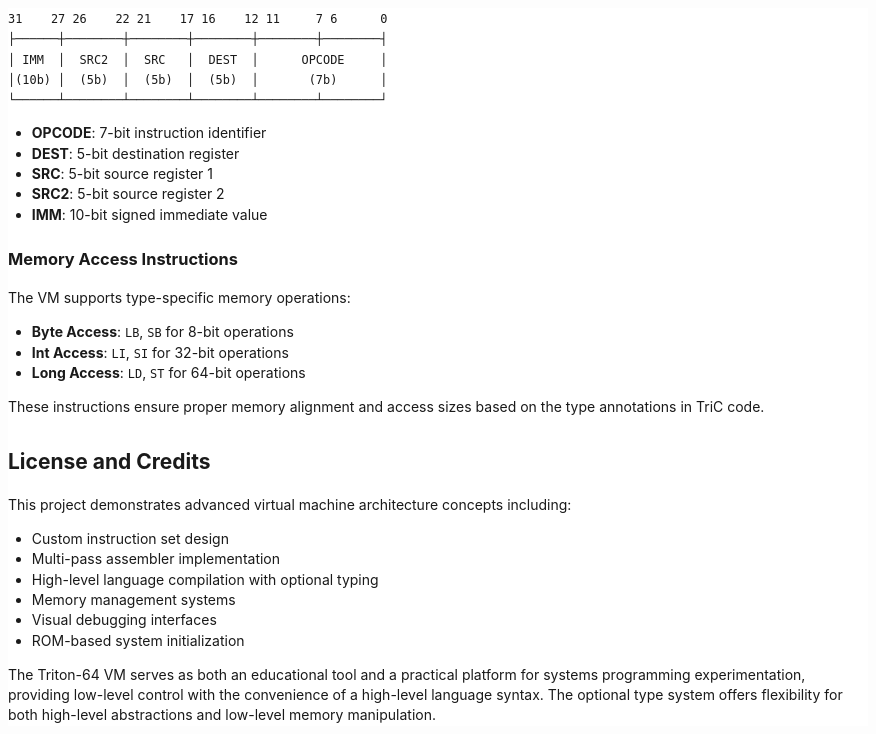 ```
31    27 26    22 21    17 16    12 11     7 6      0
├──────┼────────┼────────┼────────┼────────┼────────┤
│ IMM  │  SRC2  │  SRC   │  DEST  │      OPCODE     │
│(10b) │  (5b)  │  (5b)  │  (5b)  │       (7b)      │
└──────┴────────┴────────┴────────┴────────┴────────┘
```

- **OPCODE**: 7-bit instruction identifier
- **DEST**: 5-bit destination register
- **SRC**: 5-bit source register 1
- **SRC2**: 5-bit source register 2
- **IMM**: 10-bit signed immediate value

### Memory Access Instructions

The VM supports type-specific memory operations:

- **Byte Access**: `LB`, `SB` for 8-bit operations
- **Int Access**: `LI`, `SI` for 32-bit operations
- **Long Access**: `LD`, `ST` for 64-bit operations

These instructions ensure proper memory alignment and access sizes based on the type annotations in TriC code.

## License and Credits

This project demonstrates advanced virtual machine architecture concepts including:

- Custom instruction set design
- Multi-pass assembler implementation
- High-level language compilation with optional typing
- Memory management systems
- Visual debugging interfaces
- ROM-based system initialization

The Triton-64 VM serves as both an educational tool and a practical platform for systems programming experimentation, providing low-level control with the convenience of a high-level language syntax. The optional type system offers flexibility for both high-level abstractions and low-level memory manipulation.